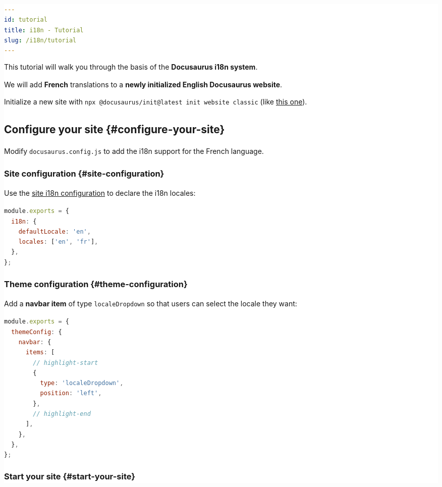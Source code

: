```yaml
---
id: tutorial
title: i18n - Tutorial
slug: /i18n/tutorial
---
```


This tutorial will walk you through the basis of the **Docusaurus i18n system**.

We will add **French** translations to a **newly initialized English Docusaurus website**.

Initialize a new site with `npx @docusaurus/init@latest init website classic` (like [this one](https://github.com/facebook/docusaurus/tree/main/examples/classic)).

## Configure your site {#configure-your-site}

Modify `docusaurus.config.js` to add the i18n support for the French language.

### Site configuration {#site-configuration}

Use the [site i18n configuration](./../api/docusaurus.config.js.md#i18n) to declare the i18n locales:

```js title="docusaurus.config.js"
module.exports = {
  i18n: {
    defaultLocale: 'en',
    locales: ['en', 'fr'],
  },
};
```

### Theme configuration {#theme-configuration}

Add a **navbar item** of type `localeDropdown` so that users can select the locale they want:

```js title="docusaurus.config.js"
module.exports = {
  themeConfig: {
    navbar: {
      items: [
        // highlight-start
        {
          type: 'localeDropdown',
          position: 'left',
        },
        // highlight-end
      ],
    },
  },
};
```

### Start your site {#start-your-site}
